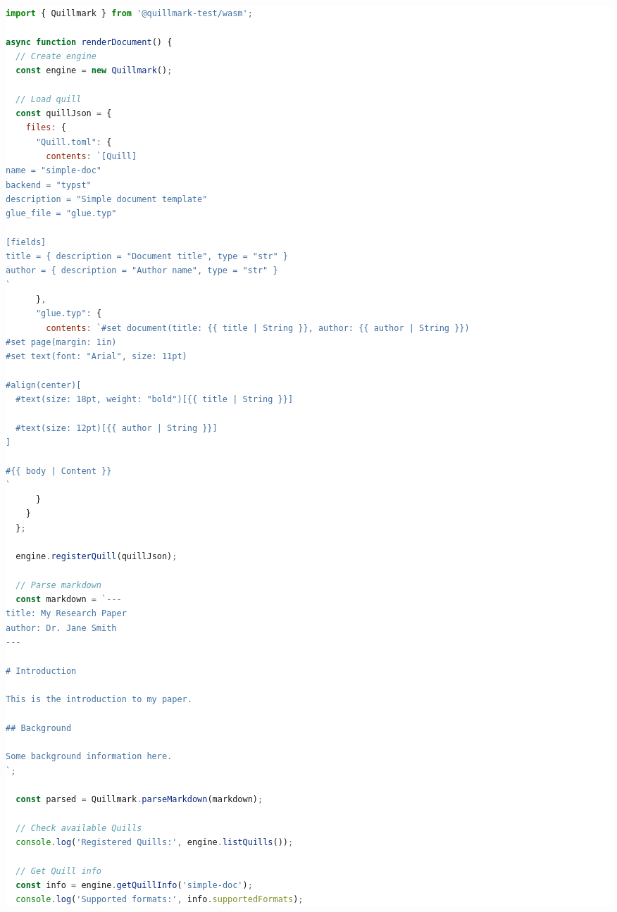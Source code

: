 ```javascript
import { Quillmark } from '@quillmark-test/wasm';

async function renderDocument() {
  // Create engine
  const engine = new Quillmark();
  
  // Load quill
  const quillJson = {
    files: {
      "Quill.toml": {
        contents: `[Quill]
name = "simple-doc"
backend = "typst"
description = "Simple document template"
glue_file = "glue.typ"

[fields]
title = { description = "Document title", type = "str" }
author = { description = "Author name", type = "str" }
`
      },
      "glue.typ": {
        contents: `#set document(title: {{ title | String }}, author: {{ author | String }})
#set page(margin: 1in)
#set text(font: "Arial", size: 11pt)

#align(center)[
  #text(size: 18pt, weight: "bold")[{{ title | String }}]
  
  #text(size: 12pt)[{{ author | String }}]
]

#{{ body | Content }}
`
      }
    }
  };
  
  engine.registerQuill(quillJson);
  
  // Parse markdown
  const markdown = `---
title: My Research Paper
author: Dr. Jane Smith
---

# Introduction

This is the introduction to my paper.

## Background

Some background information here.
`;
  
  const parsed = Quillmark.parseMarkdown(markdown);
  
  // Check available Quills
  console.log('Registered Quills:', engine.listQuills());
  
  // Get Quill info
  const info = engine.getQuillInfo('simple-doc');
  console.log('Supported formats:', info.supportedFormats);
```